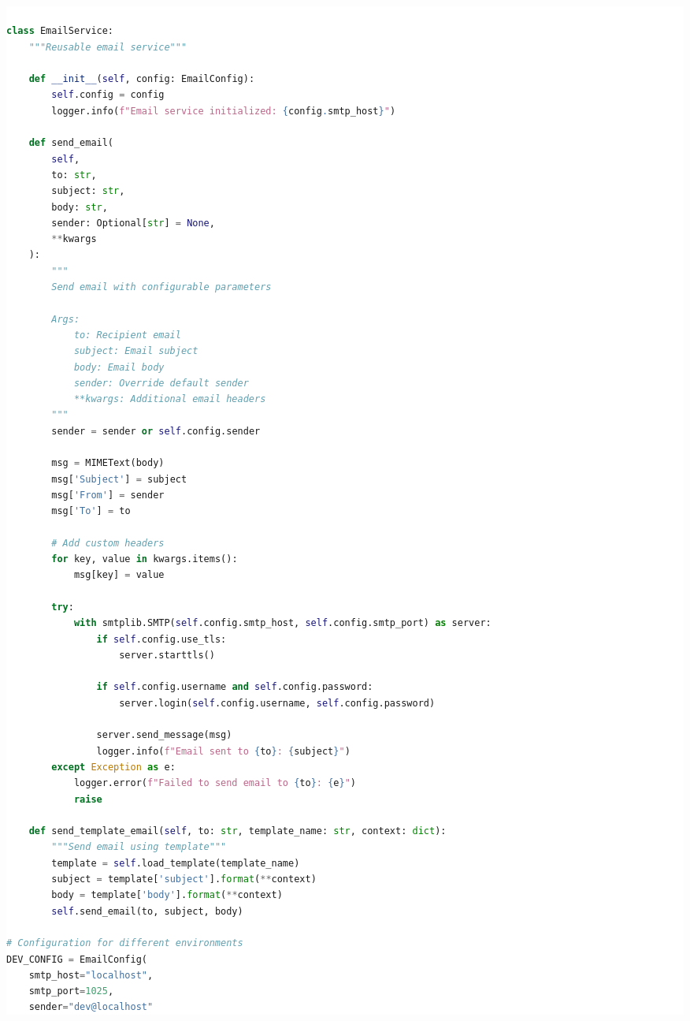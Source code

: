 ```python

class EmailService:
    """Reusable email service"""
    
    def __init__(self, config: EmailConfig):
        self.config = config
        logger.info(f"Email service initialized: {config.smtp_host}")
    
    def send_email(
        self, 
        to: str, 
        subject: str, 
        body: str, 
        sender: Optional[str] = None,
        **kwargs
    ):
        """
        Send email with configurable parameters
        
        Args:
            to: Recipient email
            subject: Email subject
            body: Email body
            sender: Override default sender
            **kwargs: Additional email headers
        """
        sender = sender or self.config.sender
        
        msg = MIMEText(body)
        msg['Subject'] = subject
        msg['From'] = sender
        msg['To'] = to
        
        # Add custom headers
        for key, value in kwargs.items():
            msg[key] = value
        
        try:
            with smtplib.SMTP(self.config.smtp_host, self.config.smtp_port) as server:
                if self.config.use_tls:
                    server.starttls()
                
                if self.config.username and self.config.password:
                    server.login(self.config.username, self.config.password)
                
                server.send_message(msg)
                logger.info(f"Email sent to {to}: {subject}")
        except Exception as e:
            logger.error(f"Failed to send email to {to}: {e}")
            raise
    
    def send_template_email(self, to: str, template_name: str, context: dict):
        """Send email using template"""
        template = self.load_template(template_name)
        subject = template['subject'].format(**context)
        body = template['body'].format(**context)
        self.send_email(to, subject, body)

# Configuration for different environments
DEV_CONFIG = EmailConfig(
    smtp_host="localhost",
    smtp_port=1025,
    sender="dev@localhost"
```